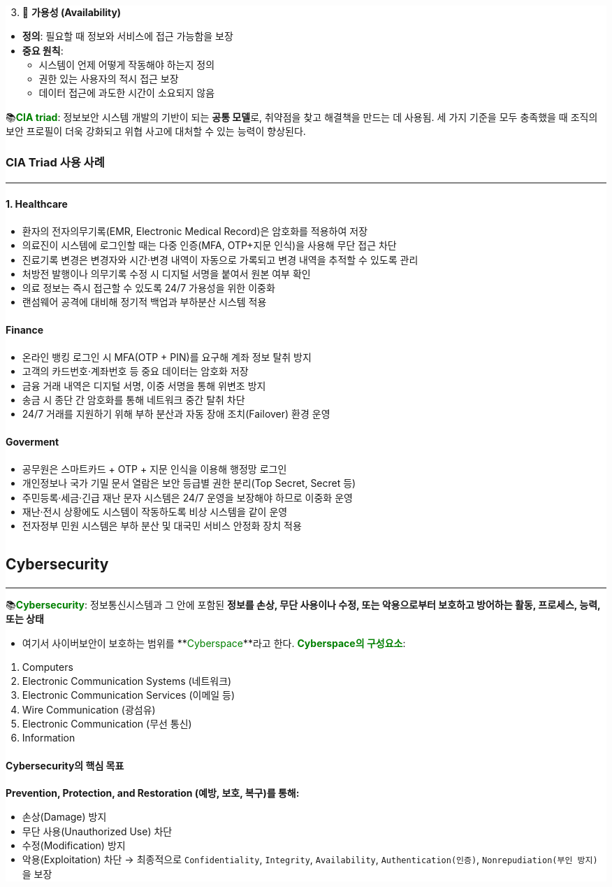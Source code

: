 3. 🔄 **가용성 (Availability)**
* **정의**: 필요할 때 정보와 서비스에 접근 가능함을 보장
* **중요 원칙**:
  * 시스템이 언제 어떻게 작동해야 하는지 정의
  * 권한 있는 사용자의 적시 접근 보장
  * 데이터 접근에 과도한 시간이 소요되지 않음

📚**<span style="color: #008000">CIA triad</span>**: 정보보안 시스템 개발의 기반이 되는 **공통 모델**로, 취약점을 찾고 해결책을 만드는 데 사용됨. 세 가지 기준을 모두 충족했을 때 조직의 보안 프로필이 더욱 강화되고 위협 사고에 대처할 수 있는 능력이 향상된다.

### CIA Triad 사용 사례
---
#### 1. Healthcare
* 환자의 전자의무기록(EMR, Electronic Medical Record)은 암호화를 적용하여 저장
* 의료진이 시스템에 로그인할 때는 다중 인증(MFA, OTP+지문 인식)을 사용해 무단 접근 차단
* 진료기록 변경은 변경자와 시간·변경 내역이 자동으로 가록되고 변경 내역을 추적할 수 있도록 관리
* 처방전 발행이나 의무기록 수정 시 디지털 서명을 붙여서 원본 여부 확인
* 의료 정보는 즉시 접근할 수 있도록 24/7 가용성을 위한 이중화
* 랜섬웨어 공격에 대비해 정기적 백업과 부하분산 시스템 적용

#### Finance
* 온라인 뱅킹 로그인 시 MFA(OTP + PIN)를 요구해 계좌 정보 탈취 방지
* 고객의 카드번호·계좌번호 등 중요 데이터는 암호화 저장
* 금융 거래 내역은 디지털 서명, 이중 서명을 통해 위변조 방지
* 송금 시 종단 간 암호화를 통해 네트워크 중간 탈취 차단
* 24/7 거래를 지원하기 위해 부하 분산과 자동 장애 조치(Failover) 환경 운영

#### Goverment
* 공무원은 스마트카드 + OTP + 지문 인식을 이용해 행정망 로그인
* 개인정보나 국가 기밀 문서 열람은 보안 등급별 권한 분리(Top Secret, Secret 등)
* 주민등록·세금·긴급 재난 문자 시스템은 24/7 운영을 보장해야 하므로 이중화 운영
* 재난·전시 상황에도 시스템이 작동하도록 비상 시스템을 같이 운영
* 전자정부 민원 시스템은 부하 분산 및 대국민 서비스 안정화 장치 적용

## Cybersecurity
---
📚**<span style="color: #008000">Cybersecurity</span>**: 정보통신시스템과 그 안에 포함된 **정보를 손상, 무단 사용이나 수정, 또는 악용으로부터 보호하고 방어하는 활동, 프로세스, 능력, 또는 상태**  

* 여기서 사이버보안이 보호하는 범위를 **<span style="color: #008000">Cyberspace</span>**라고 한다.
**<span style="color: #008000">Cyberspace의 구성요소</span>**:  
1. Computers
2. Electronic Communication Systems (네트워크)
3. Electronic Communication Services (이메일 등)
4. Wire Communication (광섬유)
5. Electronic Communication (무선 통신)
6. Information

#### Cybersecurity의 핵심 목표
**Prevention, Protection, and Restoration (예방, 보호, 복구)를 통해:**  
* 손상(Damage) 방지
* 무단 사용(Unauthorized Use) 차단
* 수정(Modification) 방지
* 악용(Exploitation) 차단
→ 최종적으로 `Confidentiality`, `Integrity`, `Availability`, `Authentication(인증)`, `Nonrepudiation(부인 방지)`을 보장
